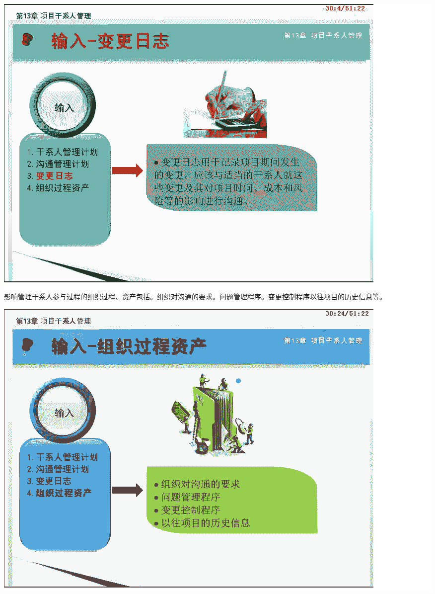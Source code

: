 ![](img/2db9cf29007f31f731a2a528a8b6a963_95.png)

影响管理干系人参与过程的组织过程、资产包括。组织对沟通的要求。问题管理程序。变更控制程序以往项目的历史信息等。



![](img/2db9cf29007f31f731a2a528a8b6a963_97.png)
